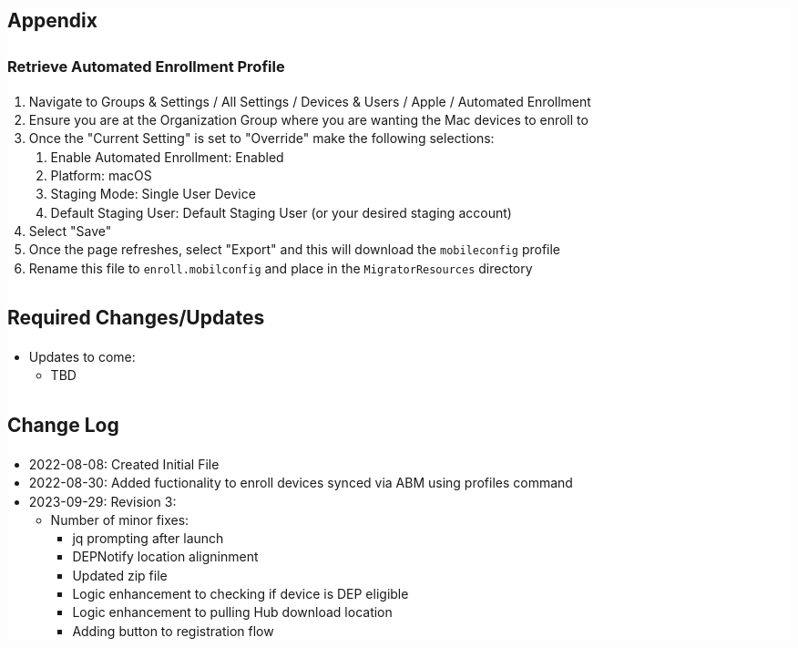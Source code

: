 	
## Appendix
### Retrieve Automated Enrollment Profile
1. Navigate to Groups & Settings / All Settings / Devices & Users / Apple / Automated Enrollment
2. Ensure you are at the Organization Group where you are wanting the Mac devices to enroll to
3. Once the "Current Setting" is set to "Override" make the following selections:
	1. Enable Automated Enrollment: Enabled
	2. Platform: macOS
	3. Staging Mode: Single User Device
	4. Default Staging User: Default Staging User (or your desired staging account)
4. Select "Save"
5. Once the page refreshes, select "Export" and this will download the `mobileconfig` profile
6. Rename this file to `enroll.mobilconfig` and place in the `MigratorResources` directory

## Required Changes/Updates

- Updates to come:
  - TBD

## Change Log

- 2022-08-08: Created Initial File
- 2022-08-30: Added fuctionality to enroll devices synced via ABM using profiles command
- 2023-09-29: Revision 3:
   - Number of minor fixes:
   	 - jq prompting after launch
  	 - DEPNotify location aligninment
   	 - Updated zip file
   	 - Logic enhancement to checking if device is DEP eligible
  	 - Logic enhancement to pulling Hub download location
   	 - Adding button to registration flow	 
